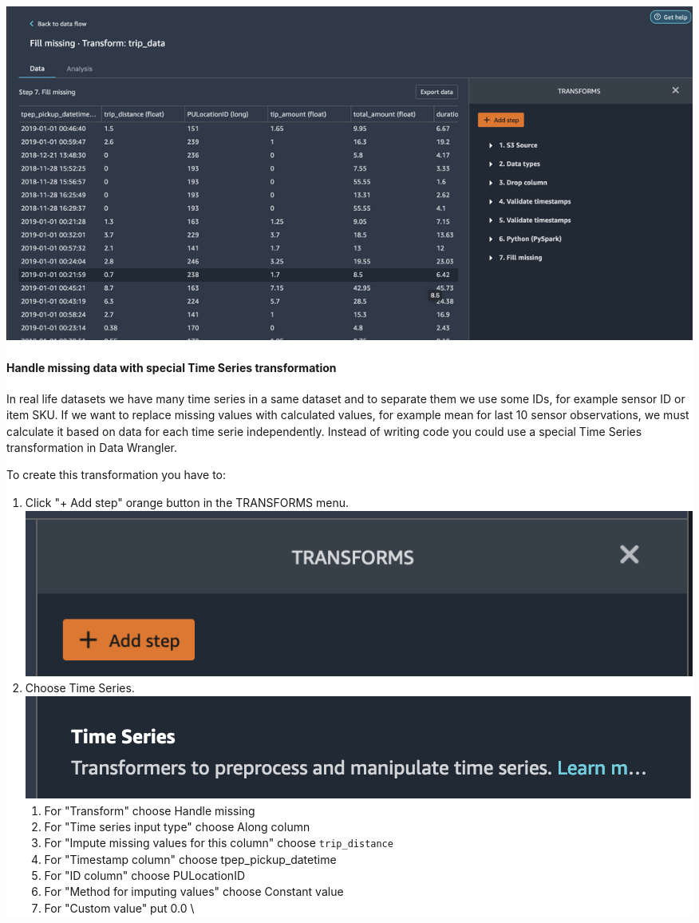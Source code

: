 ![handleMissingGeneralResult](./pictures/handleMissingGeneralResult.png)


#### Handle missing data with special Time Series transformation
In real life datasets we have many time series in a same dataset and to separate them we use some IDs, for example sensor ID or item SKU. If we want to replace missing values with calculated values, for example mean for last 10 sensor observations, we must calculate it based on data for each time serie independently. Instead of writing code you could use a special Time Series transformation in Data Wrangler. 

To create this transformation you have to:
1. Click "+ Add step" orange button in the TRANSFORMS menu.
![AddStep](./pictures/AddStep.png)
1. Choose Time Series. \
![SelectTimeSeries](./pictures/SelectTimeSeries.png)
    1. For "Transform" choose Handle missing
    1. For "Time series input type" choose Along column
    1. For "Impute missing values for this column" choose `trip_distance`
    1. For "Timestamp column" choose tpep_pickup_datetime
    1. For "ID column" choose PULocationID
    1. For "Method for imputing values" choose Constant value
    1. For "Custom value" put 0.0 \